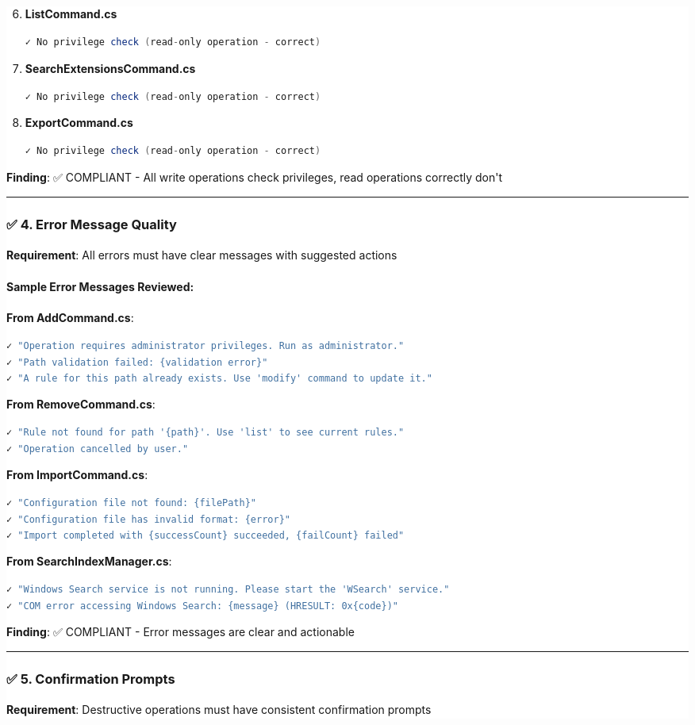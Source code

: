 6. **ListCommand.cs**
   ```csharp
   ✓ No privilege check (read-only operation - correct)
   ```

7. **SearchExtensionsCommand.cs**
   ```csharp
   ✓ No privilege check (read-only operation - correct)
   ```

8. **ExportCommand.cs**
   ```csharp
   ✓ No privilege check (read-only operation - correct)
   ```

**Finding**: ✅ COMPLIANT - All write operations check privileges, read operations correctly don't

---

### ✅ 4. Error Message Quality

**Requirement**: All errors must have clear messages with suggested actions

#### Sample Error Messages Reviewed:

**From AddCommand.cs**:
```csharp
✓ "Operation requires administrator privileges. Run as administrator."
✓ "Path validation failed: {validation error}"
✓ "A rule for this path already exists. Use 'modify' command to update it."
```

**From RemoveCommand.cs**:
```csharp
✓ "Rule not found for path '{path}'. Use 'list' to see current rules."
✓ "Operation cancelled by user."
```

**From ImportCommand.cs**:
```csharp
✓ "Configuration file not found: {filePath}"
✓ "Configuration file has invalid format: {error}"
✓ "Import completed with {successCount} succeeded, {failCount} failed"
```

**From SearchIndexManager.cs**:
```csharp
✓ "Windows Search service is not running. Please start the 'WSearch' service."
✓ "COM error accessing Windows Search: {message} (HRESULT: 0x{code})"
```

**Finding**: ✅ COMPLIANT - Error messages are clear and actionable

---

### ✅ 5. Confirmation Prompts

**Requirement**: Destructive operations must have consistent confirmation prompts
